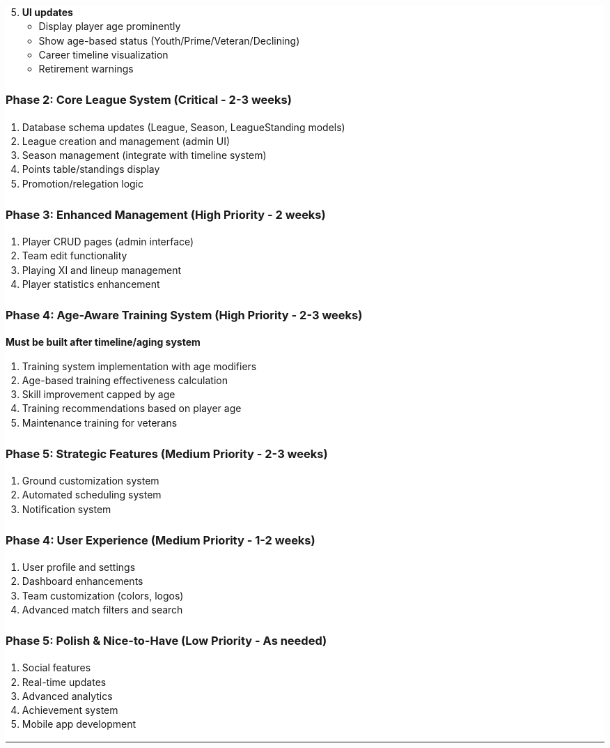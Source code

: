 5. **UI updates**
   - Display player age prominently
   - Show age-based status (Youth/Prime/Veteran/Declining)
   - Career timeline visualization
   - Retirement warnings

### Phase 2: Core League System (Critical - 2-3 weeks)
1. Database schema updates (League, Season, LeagueStanding models)
2. League creation and management (admin UI)
3. Season management (integrate with timeline system)
4. Points table/standings display
5. Promotion/relegation logic

### Phase 3: Enhanced Management (High Priority - 2 weeks)
1. Player CRUD pages (admin interface)
2. Team edit functionality
3. Playing XI and lineup management
4. Player statistics enhancement

### Phase 4: Age-Aware Training System (High Priority - 2-3 weeks)
**Must be built after timeline/aging system**

1. Training system implementation with age modifiers
2. Age-based training effectiveness calculation
3. Skill improvement capped by age
4. Training recommendations based on player age
5. Maintenance training for veterans

### Phase 5: Strategic Features (Medium Priority - 2-3 weeks)
1. Ground customization system
2. Automated scheduling system
3. Notification system

### Phase 4: User Experience (Medium Priority - 1-2 weeks)
1. User profile and settings
2. Dashboard enhancements
3. Team customization (colors, logos)
4. Advanced match filters and search

### Phase 5: Polish & Nice-to-Have (Low Priority - As needed)
1. Social features
2. Real-time updates
3. Advanced analytics
4. Achievement system
5. Mobile app development

---

